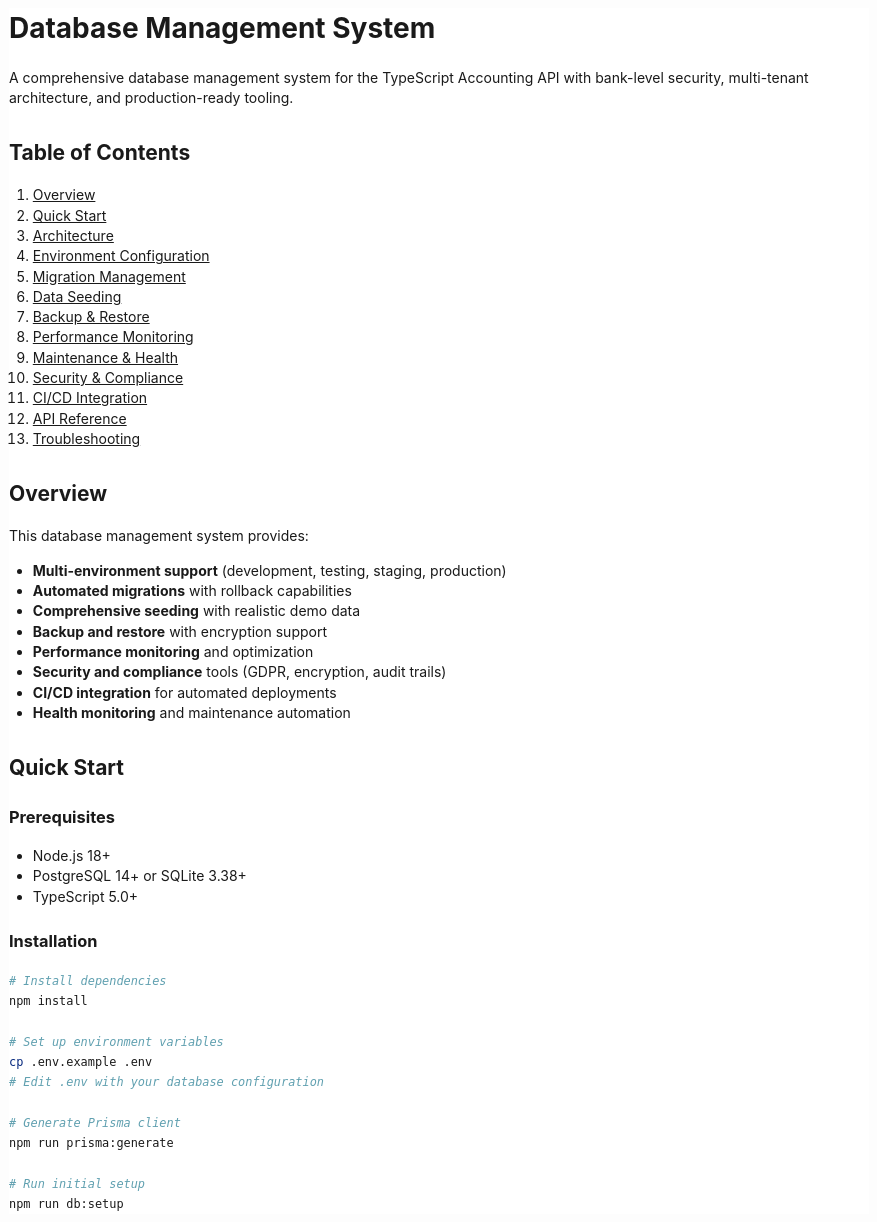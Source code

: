 # Database Management System

A comprehensive database management system for the TypeScript Accounting API with bank-level security, multi-tenant architecture, and production-ready tooling.

## Table of Contents

1. [Overview](#overview)
2. [Quick Start](#quick-start)
3. [Architecture](#architecture)
4. [Environment Configuration](#environment-configuration)
5. [Migration Management](#migration-management)
6. [Data Seeding](#data-seeding)
7. [Backup & Restore](#backup--restore)
8. [Performance Monitoring](#performance-monitoring)
9. [Maintenance & Health](#maintenance--health)
10. [Security & Compliance](#security--compliance)
11. [CI/CD Integration](#cicd-integration)
12. [API Reference](#api-reference)
13. [Troubleshooting](#troubleshooting)

## Overview

This database management system provides:

- **Multi-environment support** (development, testing, staging, production)
- **Automated migrations** with rollback capabilities
- **Comprehensive seeding** with realistic demo data
- **Backup and restore** with encryption support
- **Performance monitoring** and optimization
- **Security and compliance** tools (GDPR, encryption, audit trails)
- **CI/CD integration** for automated deployments
- **Health monitoring** and maintenance automation

## Quick Start

### Prerequisites

- Node.js 18+
- PostgreSQL 14+ or SQLite 3.38+
- TypeScript 5.0+

### Installation

```bash
# Install dependencies
npm install

# Set up environment variables
cp .env.example .env
# Edit .env with your database configuration

# Generate Prisma client
npm run prisma:generate

# Run initial setup
npm run db:setup
```
